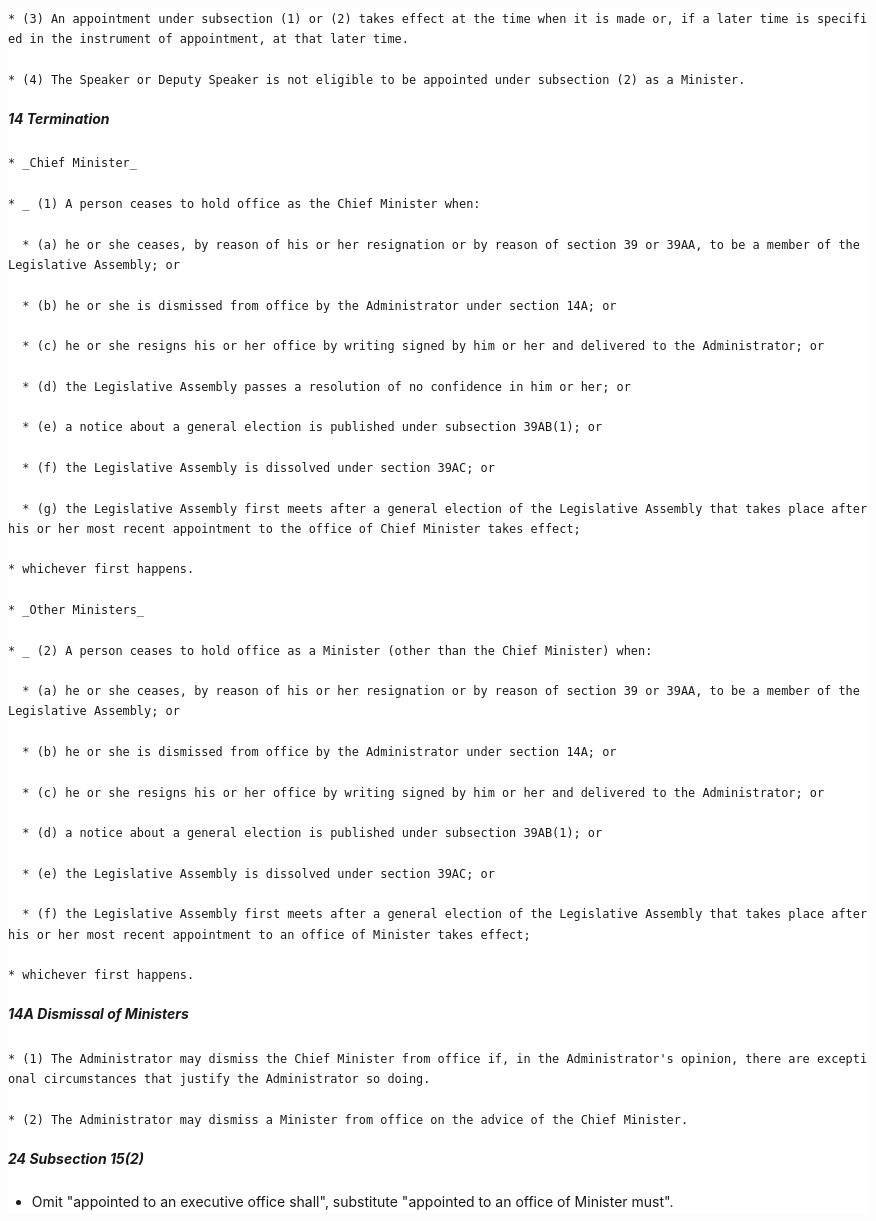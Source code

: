    * (3) An appointment under subsection (1) or (2) takes effect at the time when it is made or, if a later time is specified in the instrument of appointment, at that later time.

    * (4) The Speaker or Deputy Speaker is not eligible to be appointed under subsection (2) as a Minister.

##### 14  Termination

    * _Chief Minister_

    * _	(1)	A person ceases to hold office as the Chief Minister when:

      * (a) he or she ceases, by reason of his or her resignation or by reason of section 39 or 39AA, to be a member of the Legislative Assembly; or

      * (b) he or she is dismissed from office by the Administrator under section 14A; or

      * (c) he or she resigns his or her office by writing signed by him or her and delivered to the Administrator; or

      * (d) the Legislative Assembly passes a resolution of no confidence in him or her; or

      * (e) a notice about a general election is published under subsection 39AB(1); or

      * (f) the Legislative Assembly is dissolved under section 39AC; or

      * (g) the Legislative Assembly first meets after a general election of the Legislative Assembly that takes place after his or her most recent appointment to the office of Chief Minister takes effect;

    * whichever first happens.

    * _Other Ministers_

    * _	(2)	A person ceases to hold office as a Minister (other than the Chief Minister) when:

      * (a) he or she ceases, by reason of his or her resignation or by reason of section 39 or 39AA, to be a member of the Legislative Assembly; or

      * (b) he or she is dismissed from office by the Administrator under section 14A; or

      * (c) he or she resigns his or her office by writing signed by him or her and delivered to the Administrator; or

      * (d) a notice about a general election is published under subsection 39AB(1); or

      * (e) the Legislative Assembly is dissolved under section 39AC; or

      * (f) the Legislative Assembly first meets after a general election of the Legislative Assembly that takes place after his or her most recent appointment to an office of Minister takes effect;

    * whichever first happens.

##### 14A  Dismissal of Ministers

    * (1) The Administrator may dismiss the Chief Minister from office if, in the Administrator's opinion, there are exceptional circumstances that justify the Administrator so doing.

    * (2) The Administrator may dismiss a Minister from office on the advice of the Chief Minister.

##### 24  Subsection 15(2)

   * Omit "appointed to an executive office shall", substitute "appointed to an office of Minister must".
